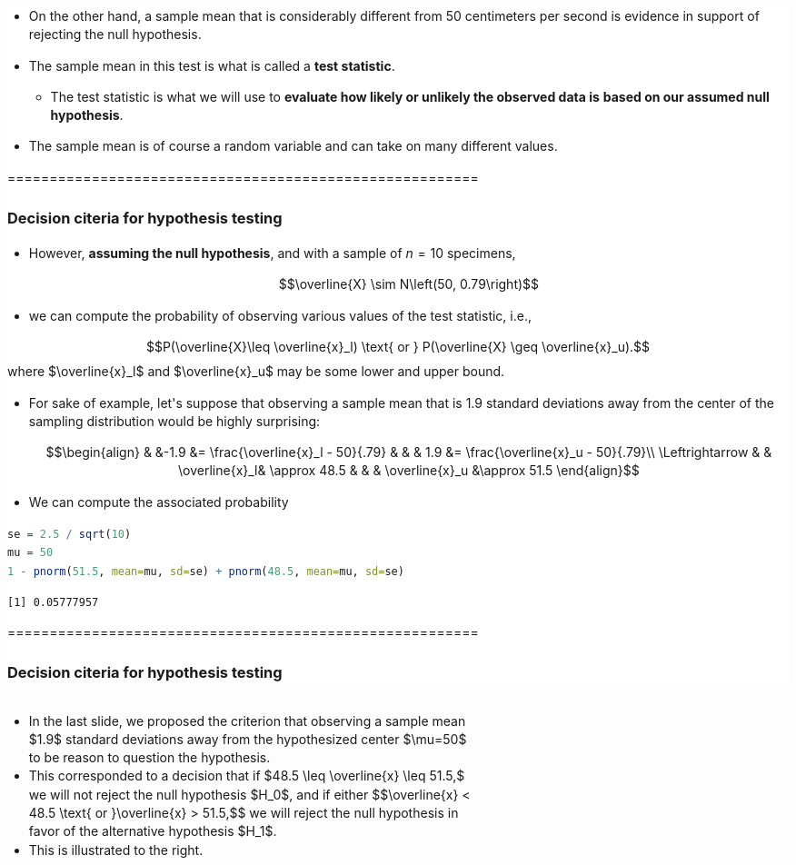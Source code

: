* On the other hand, a sample mean that is considerably different from $50$ centimeters per second is evidence in support of rejecting the null hypothesis. 

* The sample mean in this test is what is called a <b>test statistic</b>.

  * The test statistic is what we will use to <strong>evaluate how likely or unlikely the observed data is</strong> <b>based on our assumed null hypothesis</b>.

* The sample mean is of course a random variable and can take on many different values. 


========================================================
### Decision citeria for hypothesis testing

* However, <b>assuming the null hypothesis</b>, and with a sample of $n = 10$ specimens, 
  
  $$\overline{X} \sim N\left(50, 0.79\right)$$
  
* we can compute the probability of observing various values of the test statistic, i.e.,

 $$P(\overline{X}\leq \overline{x}_l) \text{ or } P(\overline{X} \geq \overline{x}_u).$$
  where $\overline{x}_l$ and $\overline{x}_u$ may be some lower and upper bound.

* For sake of example, let's suppose that observing a sample mean that is $1.9$ standard deviations away from the center of the sampling distribution would be highly surprising:

  $$\begin{align}
  & &-1.9 &= \frac{\overline{x}_l - 50}{.79} & & & 1.9 &= \frac{\overline{x}_u - 50}{.79}\\
  \Leftrightarrow & & \overline{x}_l& \approx 48.5 & &  & \overline{x}_u &\approx 51.5
  \end{align}$$

* We can compute the associated probability


```r
se = 2.5 / sqrt(10)
mu = 50
1 - pnorm(51.5, mean=mu, sd=se) + pnorm(48.5, mean=mu, sd=se)
```

```
[1] 0.05777957
```



========================================================
### Decision citeria for hypothesis testing

<div style="float:left; width:60%">
<ul>
  <li>In the last slide, we proposed the criterion that observing a sample mean $1.9$ standard deviations away from the hypothesized center $\mu=50$ to be reason to question the hypothesis.</li>
  <li>This corresponded to a decision that if  $48.5 \leq \overline{x} \leq 51.5,$  we will not reject the null hypothesis $H_0$, and if either 
  $$\overline{x} < 48.5 \text{ or }\overline{x} > 51.5,$$ 
  we will reject the null hypothesis in favor of the alternative hypothesis $H_1$. </li>
  <li>  This is illustrated to the right.</li>
</ul>
</div>
  